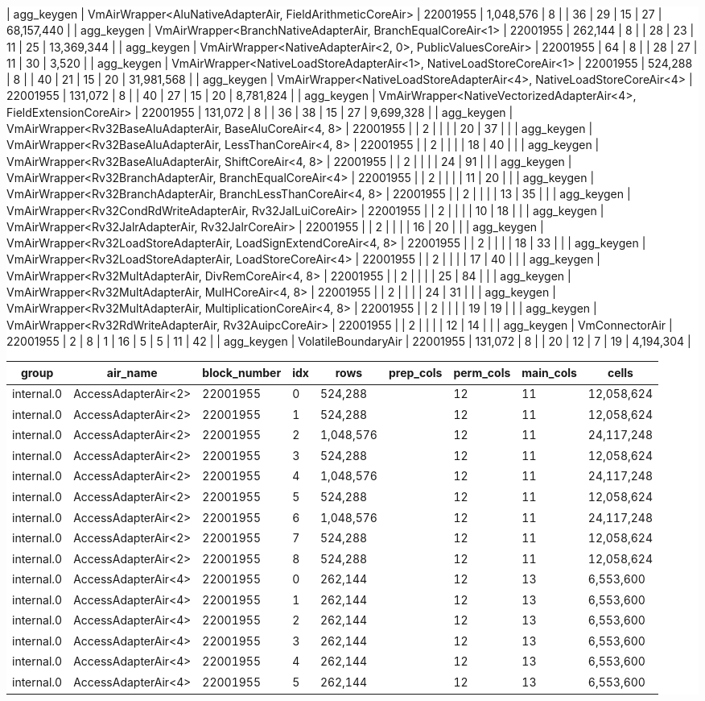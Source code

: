 | agg_keygen | VmAirWrapper<AluNativeAdapterAir, FieldArithmeticCoreAir> | 22001955 | 1,048,576 | 8 |  | 36 | 29 | 15 | 27 | 68,157,440 | 
| agg_keygen | VmAirWrapper<BranchNativeAdapterAir, BranchEqualCoreAir<1> | 22001955 | 262,144 | 8 |  | 28 | 23 | 11 | 25 | 13,369,344 | 
| agg_keygen | VmAirWrapper<NativeAdapterAir<2, 0>, PublicValuesCoreAir> | 22001955 | 64 | 8 |  | 28 | 27 | 11 | 30 | 3,520 | 
| agg_keygen | VmAirWrapper<NativeLoadStoreAdapterAir<1>, NativeLoadStoreCoreAir<1> | 22001955 | 524,288 | 8 |  | 40 | 21 | 15 | 20 | 31,981,568 | 
| agg_keygen | VmAirWrapper<NativeLoadStoreAdapterAir<4>, NativeLoadStoreCoreAir<4> | 22001955 | 131,072 | 8 |  | 40 | 27 | 15 | 20 | 8,781,824 | 
| agg_keygen | VmAirWrapper<NativeVectorizedAdapterAir<4>, FieldExtensionCoreAir> | 22001955 | 131,072 | 8 |  | 36 | 38 | 15 | 27 | 9,699,328 | 
| agg_keygen | VmAirWrapper<Rv32BaseAluAdapterAir, BaseAluCoreAir<4, 8> | 22001955 |  | 2 |  |  |  | 20 | 37 |  | 
| agg_keygen | VmAirWrapper<Rv32BaseAluAdapterAir, LessThanCoreAir<4, 8> | 22001955 |  | 2 |  |  |  | 18 | 40 |  | 
| agg_keygen | VmAirWrapper<Rv32BaseAluAdapterAir, ShiftCoreAir<4, 8> | 22001955 |  | 2 |  |  |  | 24 | 91 |  | 
| agg_keygen | VmAirWrapper<Rv32BranchAdapterAir, BranchEqualCoreAir<4> | 22001955 |  | 2 |  |  |  | 11 | 20 |  | 
| agg_keygen | VmAirWrapper<Rv32BranchAdapterAir, BranchLessThanCoreAir<4, 8> | 22001955 |  | 2 |  |  |  | 13 | 35 |  | 
| agg_keygen | VmAirWrapper<Rv32CondRdWriteAdapterAir, Rv32JalLuiCoreAir> | 22001955 |  | 2 |  |  |  | 10 | 18 |  | 
| agg_keygen | VmAirWrapper<Rv32JalrAdapterAir, Rv32JalrCoreAir> | 22001955 |  | 2 |  |  |  | 16 | 20 |  | 
| agg_keygen | VmAirWrapper<Rv32LoadStoreAdapterAir, LoadSignExtendCoreAir<4, 8> | 22001955 |  | 2 |  |  |  | 18 | 33 |  | 
| agg_keygen | VmAirWrapper<Rv32LoadStoreAdapterAir, LoadStoreCoreAir<4> | 22001955 |  | 2 |  |  |  | 17 | 40 |  | 
| agg_keygen | VmAirWrapper<Rv32MultAdapterAir, DivRemCoreAir<4, 8> | 22001955 |  | 2 |  |  |  | 25 | 84 |  | 
| agg_keygen | VmAirWrapper<Rv32MultAdapterAir, MulHCoreAir<4, 8> | 22001955 |  | 2 |  |  |  | 24 | 31 |  | 
| agg_keygen | VmAirWrapper<Rv32MultAdapterAir, MultiplicationCoreAir<4, 8> | 22001955 |  | 2 |  |  |  | 19 | 19 |  | 
| agg_keygen | VmAirWrapper<Rv32RdWriteAdapterAir, Rv32AuipcCoreAir> | 22001955 |  | 2 |  |  |  | 12 | 14 |  | 
| agg_keygen | VmConnectorAir | 22001955 | 2 | 8 | 1 | 16 | 5 | 5 | 11 | 42 | 
| agg_keygen | VolatileBoundaryAir | 22001955 | 131,072 | 8 |  | 20 | 12 | 7 | 19 | 4,194,304 | 

| group | air_name | block_number | idx | rows | prep_cols | perm_cols | main_cols | cells |
| --- | --- | --- | --- | --- | --- | --- | --- | --- |
| internal.0 | AccessAdapterAir<2> | 22001955 | 0 | 524,288 |  | 12 | 11 | 12,058,624 | 
| internal.0 | AccessAdapterAir<2> | 22001955 | 1 | 524,288 |  | 12 | 11 | 12,058,624 | 
| internal.0 | AccessAdapterAir<2> | 22001955 | 2 | 1,048,576 |  | 12 | 11 | 24,117,248 | 
| internal.0 | AccessAdapterAir<2> | 22001955 | 3 | 524,288 |  | 12 | 11 | 12,058,624 | 
| internal.0 | AccessAdapterAir<2> | 22001955 | 4 | 1,048,576 |  | 12 | 11 | 24,117,248 | 
| internal.0 | AccessAdapterAir<2> | 22001955 | 5 | 524,288 |  | 12 | 11 | 12,058,624 | 
| internal.0 | AccessAdapterAir<2> | 22001955 | 6 | 1,048,576 |  | 12 | 11 | 24,117,248 | 
| internal.0 | AccessAdapterAir<2> | 22001955 | 7 | 524,288 |  | 12 | 11 | 12,058,624 | 
| internal.0 | AccessAdapterAir<2> | 22001955 | 8 | 524,288 |  | 12 | 11 | 12,058,624 | 
| internal.0 | AccessAdapterAir<4> | 22001955 | 0 | 262,144 |  | 12 | 13 | 6,553,600 | 
| internal.0 | AccessAdapterAir<4> | 22001955 | 1 | 262,144 |  | 12 | 13 | 6,553,600 | 
| internal.0 | AccessAdapterAir<4> | 22001955 | 2 | 262,144 |  | 12 | 13 | 6,553,600 | 
| internal.0 | AccessAdapterAir<4> | 22001955 | 3 | 262,144 |  | 12 | 13 | 6,553,600 | 
| internal.0 | AccessAdapterAir<4> | 22001955 | 4 | 262,144 |  | 12 | 13 | 6,553,600 | 
| internal.0 | AccessAdapterAir<4> | 22001955 | 5 | 262,144 |  | 12 | 13 | 6,553,600 | 